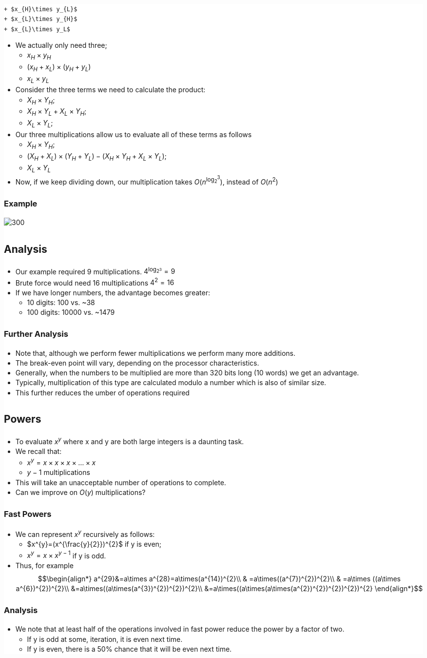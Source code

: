 	+ $x_{H}\times y_{L}$
	+ $x_{L}\times y_{H}$
	+ $x_{L}\times y_L$
+ We actually only need three;
	+ $x_{H}\times y_{H}$
	+ $(x_H +x_{L})\times(y_H +y_{L})$
	+ $x_{L}\times y_{L}$
+ Consider the three terms we need to calculate the product:
	+ $X_{H}\times Y_{H}$;
	+ $X_{H} \times Y_{L}+X_{L}\times Y_{H}$;
	+ $X_{L}\times Y_{L}$;
+ Our three multiplications allow us to evaluate all of these terms as follows
	+ $X_{H} \times Y_{H}$;
	+ $(X_{H}+X_{L})\times (Y_{H}+Y_{L})-(X_{H}\times Y_{H}+X_{L} \times Y_{L})$;
	+ $X_{L} \times Y_{L}$
+ Now, if we keep dividing down, our multiplication takes $O(n^{\log_{2}^{3}})$, instead of $O(n^{2})$
### Example
![300](13.KaratsubaMultiplication_Example.png)
## Analysis
+ Our example required 9 multiplications. $4^{\log_{2^{3}}}=9$
+ Brute force would need 16 multiplications $4^{2}=16$
+ If we have longer numbers, the advantage becomes greater:
	+ 10 digits: 100 vs. ~38
	+ 100 digits: 10000 vs. ~1479
### Further Analysis
+ Note that, although we perform fewer multiplications we perform many more additions.
+ The break-even point will vary, depending on the processor characteristics.
+ Generally, when the numbers to be multiplied are more than 320 bits long (10 words) we get an advantage.
+ Typically, multiplication of this type are calculated modulo a number which is also of similar size.
+ This further reduces the  umber of operations required
## Powers
+ To evaluate $x^{y}$ where x and y are both large integers is a daunting task.
+ We recall that:
	+ $x^{y}=x\times x\times x\times\ldots\times x$
	+ $y-1$ multiplications
+ This will take an unacceptable number of operations to complete.
+ Can we improve on $O(y)$ multiplications?
### Fast Powers
+ We can represent $x^{y}$ recursively as follows:
	+ $x^{y}=(x^{\frac{y}{2}})^{2}$ if y is even;
	+ $x^{y}=x\times x^{y-1}$ if y is odd.
+ Thus, for example
$$\begin{align*}
a^{29}&=a\times a^{28}=a\times(a^{14})^{2}\\
& =a\times((a^{7})^{2})^{2}\\
& =a\times ((a\times a^{6})^{2})^{2}\\
&=a\times((a\times(a^{3})^{2})^{2})^{2}\\
&=a\times((a\times(a\times(a^{2})^{2})^{2})^{2})^{2}
\end{align*}$$
### Analysis
+ We note that at least half of the operations involved in fast power reduce the power by a factor of two.
	+ If y is odd at some, iteration, it is even next time.
	+ If y is even, there is a 50% chance that it will be even next time.